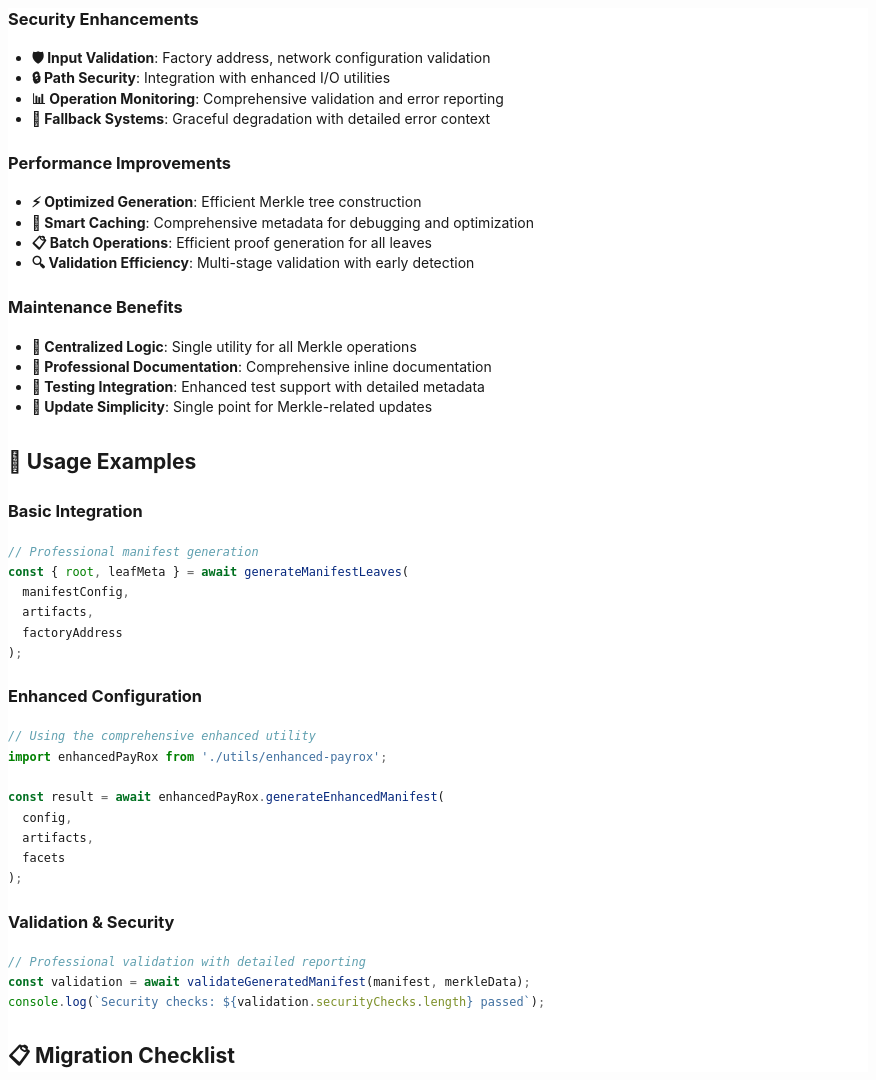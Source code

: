 ### Security Enhancements
- **🛡️ Input Validation**: Factory address, network configuration validation
- **🔒 Path Security**: Integration with enhanced I/O utilities
- **📊 Operation Monitoring**: Comprehensive validation and error reporting
- **🚨 Fallback Systems**: Graceful degradation with detailed error context

### Performance Improvements
- **⚡ Optimized Generation**: Efficient Merkle tree construction
- **💾 Smart Caching**: Comprehensive metadata for debugging and optimization
- **📋 Batch Operations**: Efficient proof generation for all leaves
- **🔍 Validation Efficiency**: Multi-stage validation with early detection

### Maintenance Benefits
- **🔧 Centralized Logic**: Single utility for all Merkle operations
- **📝 Professional Documentation**: Comprehensive inline documentation
- **🧪 Testing Integration**: Enhanced test support with detailed metadata
- **🔄 Update Simplicity**: Single point for Merkle-related updates

## 🎯 Usage Examples

### Basic Integration
```typescript
// Professional manifest generation
const { root, leafMeta } = await generateManifestLeaves(
  manifestConfig,
  artifacts,
  factoryAddress
);
```

### Enhanced Configuration
```typescript
// Using the comprehensive enhanced utility
import enhancedPayRox from './utils/enhanced-payrox';

const result = await enhancedPayRox.generateEnhancedManifest(
  config,
  artifacts,
  facets
);
```

### Validation & Security
```typescript
// Professional validation with detailed reporting
const validation = await validateGeneratedManifest(manifest, merkleData);
console.log(`Security checks: ${validation.securityChecks.length} passed`);
```

## 📋 Migration Checklist
